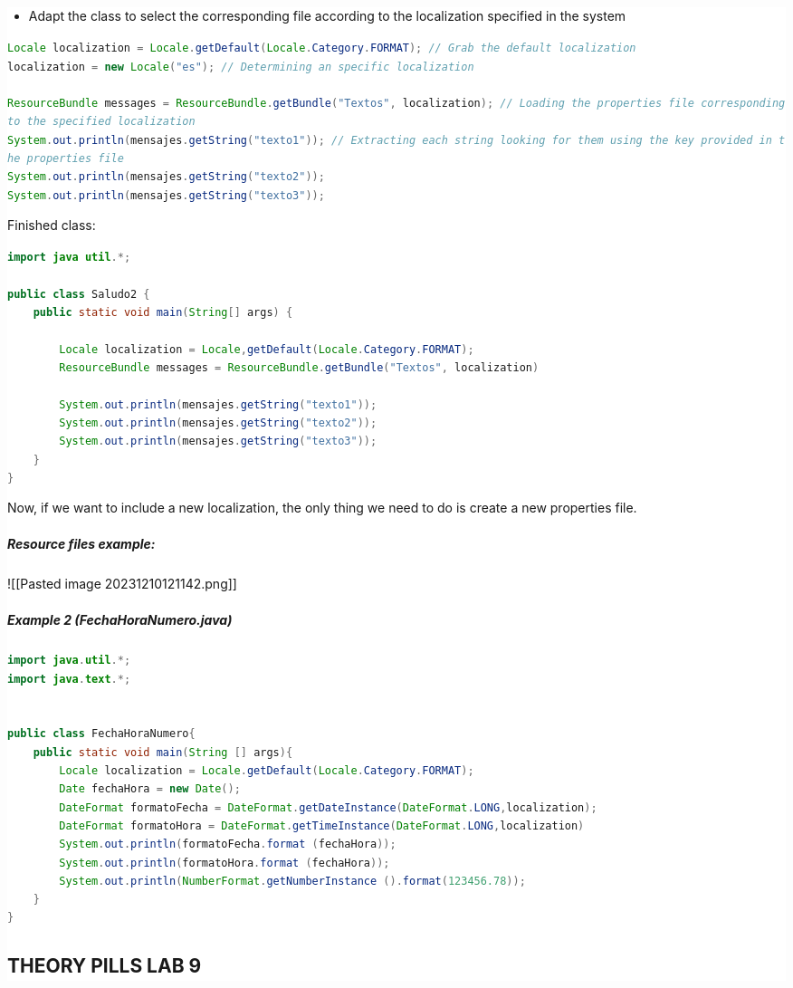 - Adapt the class to select the corresponding file according to the localization specified in the system

```Java
Locale localization = Locale.getDefault(Locale.Category.FORMAT); // Grab the default localization
localization = new Locale("es"); // Determining an specific localization

ResourceBundle messages = ResourceBundle.getBundle("Textos", localization); // Loading the properties file corresponding to the specified localization
System.out.println(mensajes.getString("texto1")); // Extracting each string looking for them using the key provided in the properties file
System.out.println(mensajes.getString("texto2"));
System.out.println(mensajes.getString("texto3"));
```

Finished class:
```Java
import java util.*;

public class Saludo2 {
	public static void main(String[] args) {
		
		Locale localization = Locale,getDefault(Locale.Category.FORMAT);
		ResourceBundle messages = ResourceBundle.getBundle("Textos", localization)
		
		System.out.println(mensajes.getString("texto1")); 
		System.out.println(mensajes.getString("texto2"));
		System.out.println(mensajes.getString("texto3"));
	}
}
```

Now, if we want to include a new localization, the only thing we need to do is create a new properties file.

##### Resource files example:

![[Pasted image 20231210121142.png]]

##### Example 2 (FechaHoraNumero.java)

```Java
import java.util.*;
import java.text.*;


public class FechaHoraNumero{
	public static void main(String [] args){
		Locale localization = Locale.getDefault(Locale.Category.FORMAT);
		Date fechaHora = new Date();
		DateFormat formatoFecha = DateFormat.getDateInstance(DateFormat.LONG,localization);
		DateFormat formatoHora = DateFormat.getTimeInstance(DateFormat.LONG,localization)
		System.out.println(formatoFecha.format (fechaHora));
		System.out.println(formatoHora.format (fechaHora));
		System.out.println(NumberFormat.getNumberInstance ().format(123456.78));
	}
}
```
## THEORY PILLS LAB 9
